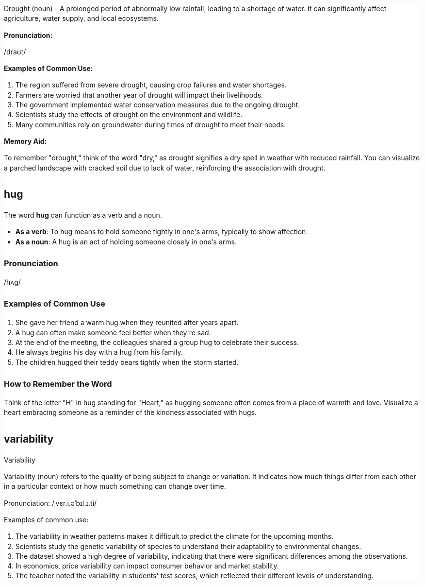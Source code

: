 Drought (noun) - A prolonged period of abnormally low rainfall, leading to a shortage of water. It can significantly affect agriculture, water supply, and local ecosystems.

**Pronunciation:**

/draʊt/

**Examples of Common Use:**

1. The region suffered from severe drought, causing crop failures and water shortages.
2. Farmers are worried that another year of drought will impact their livelihoods.
3. The government implemented water conservation measures due to the ongoing drought.
4. Scientists study the effects of drought on the environment and wildlife.
5. Many communities rely on groundwater during times of drought to meet their needs.

**Memory Aid:**

To remember "drought," think of the word "dry," as drought signifies a dry spell in weather with reduced rainfall. You can visualize a parched landscape with cracked soil due to lack of water, reinforcing the association with drought.
## hug
The word **hug** can function as a verb and a noun.

- **As a verb**: To hug means to hold someone tightly in one's arms, typically to show affection.  
- **As a noun**: A hug is an act of holding someone closely in one's arms.

### Pronunciation
/hʌɡ/

### Examples of Common Use
1. She gave her friend a warm hug when they reunited after years apart.
2. A hug can often make someone feel better when they're sad.
3. At the end of the meeting, the colleagues shared a group hug to celebrate their success.
4. He always begins his day with a hug from his family.
5. The children hugged their teddy bears tightly when the storm started.

### How to Remember the Word
Think of the letter "H" in hug standing for "Heart," as hugging someone often comes from a place of warmth and love. Visualize a heart embracing someone as a reminder of the kindness associated with hugs.
## variability
Variability

Variability (noun) refers to the quality of being subject to change or variation. It indicates how much things differ from each other in a particular context or how much something can change over time. 

Pronunciation: /ˌvɛr.i.əˈbɪl.ɪ.ti/

Examples of common use:
1. The variability in weather patterns makes it difficult to predict the climate for the upcoming months.
2. Scientists study the genetic variability of species to understand their adaptability to environmental changes.
3. The dataset showed a high degree of variability, indicating that there were significant differences among the observations.
4. In economics, price variability can impact consumer behavior and market stability.
5. The teacher noted the variability in students' test scores, which reflected their different levels of understanding.
